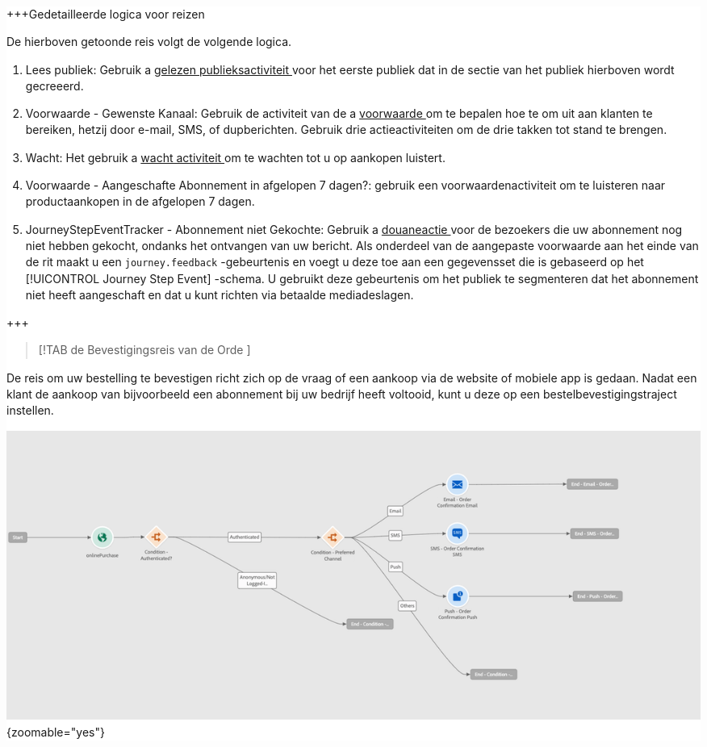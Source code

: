 +++Gedetailleerde logica voor reizen

De hierboven getoonde reis volgt de volgende logica.

1. Lees publiek: Gebruik a [ gelezen publieksactiviteit ](https://experienceleague.adobe.com/docs/journey-optimizer/using/orchestrate-journeys/about-journey-building/read-audience.html?lang=nl-NL) voor het eerste publiek dat in de sectie van het publiek hierboven wordt gecreeerd.

2. Voorwaarde - Gewenste Kanaal: Gebruik de activiteit van de a [ voorwaarde ](https://experienceleague.adobe.com/docs/journey-optimizer/using/orchestrate-journeys/about-journey-building/condition-activity.html?lang=nl-NL) om te bepalen hoe te om uit aan klanten te bereiken, hetzij door e-mail, SMS, of dupberichten. Gebruik drie actieactiviteiten om de drie takken tot stand te brengen.

3. Wacht: Het gebruik a [ wacht activiteit ](https://experienceleague.adobe.com/docs/journey-optimizer/using/orchestrate-journeys/about-journey-building/read-audience.html?lang=nl-NL) om te wachten tot u op aankopen luistert.

4. Voorwaarde - Aangeschafte Abonnement in afgelopen 7 dagen?: gebruik een voorwaardenactiviteit om te luisteren naar productaankopen in de afgelopen 7 dagen.

5. JourneyStepEventTracker - Abonnement niet Gekochte: Gebruik a [ douaneactie ](https://experienceleague.adobe.com/docs/journey-optimizer/using/orchestrate-journeys/about-journey-building/using-custom-actions.html?lang=nl-NL) voor de bezoekers die uw abonnement nog niet hebben gekocht, ondanks het ontvangen van uw bericht. Als onderdeel van de aangepaste voorwaarde aan het einde van de rit maakt u een `journey.feedback` -gebeurtenis en voegt u deze toe aan een gegevensset die is gebaseerd op het [!UICONTROL Journey Step Event] -schema. U gebruikt deze gebeurtenis om het publiek te segmenteren dat het abonnement niet heeft aangeschaft en dat u kunt richten via betaalde mediadeslagen.

+++

>[!TAB  de Bevestigingsreis van de Orde ]

De reis om uw bestelling te bevestigen richt zich op de vraag of een aankoop via de website of mobiele app is gedaan. Nadat een klant de aankoop van bijvoorbeeld een abonnement bij uw bedrijf heeft voltooid, kunt u deze op een bestelbevestigingstraject instellen.

![ de bevestigingsreis van de orde van de Klant high-level visueel overzicht.](/help/rtcdp/use-case-guides/evolve-one-time-value-lifetime-value/images/order-confirmation-journey.png " de bevestigingsreis van de orde van de Klant high-level visueel overzicht."){zoomable="yes"}
